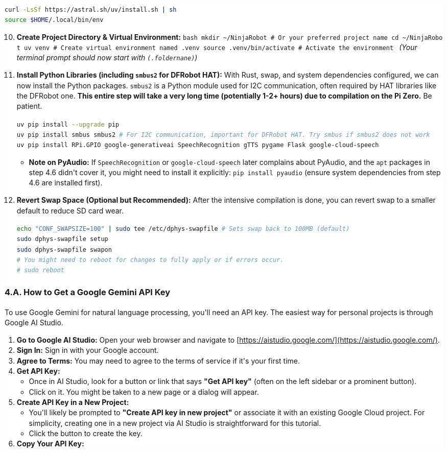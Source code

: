 ```bash
curl -LsSf https://astral.sh/uv/install.sh | sh
source $HOME/.local/bin/env
```
10.  **Create Project Directory & Virtual Environment:**
    ```bash
    mkdir ~/NinjaRobot # Or your preferred project name
    cd ~/NinjaRobot
    uv venv # Create virtual environment named .venv
    source .venv/bin/activate # Activate the environment
    ```
    *(Your terminal prompt should now start with `(.foldernane)`)*

10. **Install Python Libraries (including `smbus2` for DFRobot HAT):**
    With Rust, swap, and system dependencies configured, we can now install the Python packages.
    `smbus2` is a Python module used for I2C communication, often required by HAT libraries like the DFRobot one.
    **This entire step will take a very long time (potentially 1-2+ hours) due to compilation on the Pi Zero.** Be patient.
    ```bash
    uv pip install --upgrade pip
    uv pip install smbus smbus2 # For I2C communication, important for DFRobot HAT. Try smbus if smbus2 does not work
    uv pip install RPi.GPIO google-generativeai SpeechRecognition gTTS pygame Flask google-cloud-speech
    ```
    *   **Note on PyAudio:** If `SpeechRecognition` or `google-cloud-speech` later complains about PyAudio, and the `apt` packages in step 4.6 didn't cover it, you might need to install it explicitly:
        `pip install pyaudio` (ensure system dependencies from step 4.6 are installed first).

11. **Revert Swap Space (Optional but Recommended):**
    After the intensive compilation is done, you can revert swap to a smaller default to reduce SD card wear.
    ```bash
    echo "CONF_SWAPSIZE=100" | sudo tee /etc/dphys-swapfile # Sets swap back to 100MB (default)
    sudo dphys-swapfile setup
    sudo dphys-swapfile swapon
    # You might need to reboot for changes to fully apply or if errors occur.
    # sudo reboot
    ```

### 4.A. How to Get a Google Gemini API Key

To use Google Gemini for natural language processing, you'll need an API key. The easiest way for personal projects is through Google AI Studio.

1.  **Go to Google AI Studio:**
    Open your web browser and navigate to [https://aistudio.google.com/](https://aistudio.google.com/).
2.  **Sign In:**
    Sign in with your Google account.
3.  **Agree to Terms:**
    You may need to agree to the terms of service if it's your first time.
4.  **Get API Key:**
    *   Once in AI Studio, look for a button or link that says **"Get API key"** (often on the left sidebar or a prominent button).
    *   Click on it. You might be taken to a new page or a dialog will appear.
5.  **Create API Key in a New Project:**
    *   You'll likely be prompted to **"Create API key in new project"** or associate it with an existing Google Cloud project. For simplicity, creating one in a new project via AI Studio is straightforward for this tutorial.
    *   Click the button to create the key.
6.  **Copy Your API Key:**